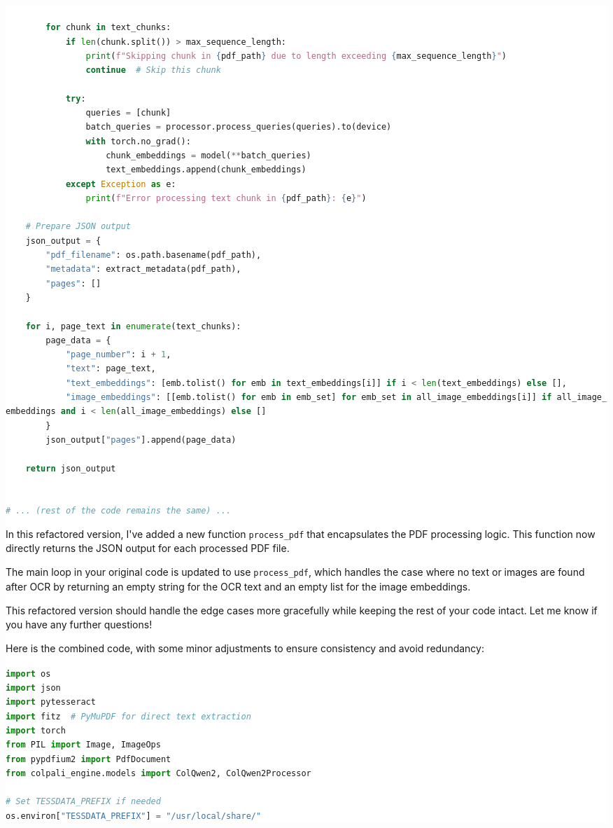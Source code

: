 ```python

        for chunk in text_chunks:
            if len(chunk.split()) > max_sequence_length:
                print(f"Skipping chunk in {pdf_path} due to length exceeding {max_sequence_length}")
                continue  # Skip this chunk

            try:
                queries = [chunk]
                batch_queries = processor.process_queries(queries).to(device)
                with torch.no_grad():
                    chunk_embeddings = model(**batch_queries)
                    text_embeddings.append(chunk_embeddings)
            except Exception as e:
                print(f"Error processing text chunk in {pdf_path}: {e}")

    # Prepare JSON output
    json_output = {
        "pdf_filename": os.path.basename(pdf_path),
        "metadata": extract_metadata(pdf_path),
        "pages": []
    }

    for i, page_text in enumerate(text_chunks):
        page_data = {
            "page_number": i + 1,
            "text": page_text,
            "text_embeddings": [emb.tolist() for emb in text_embeddings[i]] if i < len(text_embeddings) else [],
            "image_embeddings": [[emb.tolist() for emb in emb_set] for emb_set in all_image_embeddings[i]] if all_image_embeddings and i < len(all_image_embeddings) else []
        }
        json_output["pages"].append(page_data)

    return json_output


# ... (rest of the code remains the same) ...
```

In this refactored version, I've added a new function `process_pdf` that encapsulates the PDF processing logic. This function now directly returns the JSON output for each processed PDF file.

The main loop in your original code is updated to use `process_pdf`, which handles the case where no text or images are found after OCR by returning an empty string for the OCR text and an empty list for the image embeddings.

This refactored version should handle the edge cases more gracefully while keeping the rest of your code intact. Let me know if you have any further questions!

Here is the combined code, with some minor adjustments to ensure consistency and avoid redundancy:

```python
import os
import json
import pytesseract
import fitz  # PyMuPDF for direct text extraction
import torch
from PIL import Image, ImageOps
from pypdfium2 import PdfDocument
from colpali_engine.models import ColQwen2, ColQwen2Processor

# Set TESSDATA_PREFIX if needed
os.environ["TESSDATA_PREFIX"] = "/usr/local/share/"

```